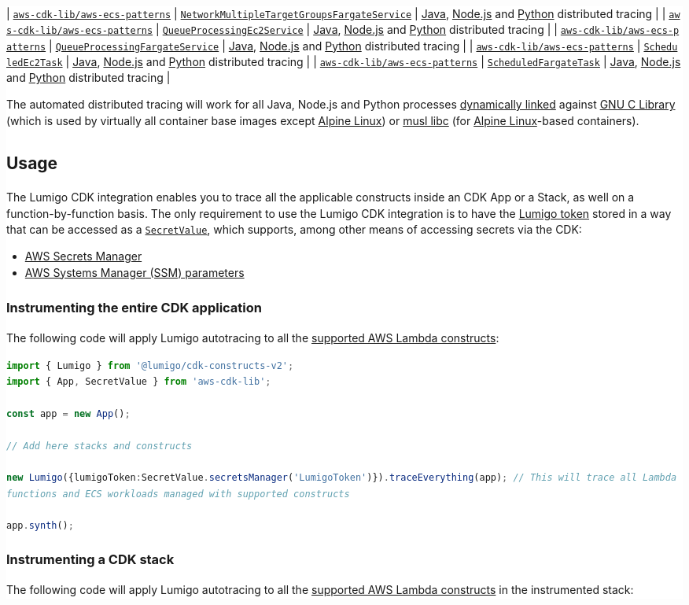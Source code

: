 | [`aws-cdk-lib/aws-ecs-patterns`](https://docs.aws.amazon.com/cdk/api/v2/docs/aws-cdk-lib.aws_ecs_patterns-readme.html) | [`NetworkMultipleTargetGroupsFargateService`](https://docs.aws.amazon.com/cdk/api/v2/docs/aws-cdk-lib.aws_ecs_patterns.NetworkMultipleTargetGroupsFargateService.html) | [Java](https://github.com/lumigo-io/opentelemetry-java-distro), [Node.js](https://github.com/lumigo-io/opentelemetry-js-distro#supported-packages) and [Python](https://github.com/lumigo-io/opentelemetry-python-distro#supported-packages) distributed tracing |
| [`aws-cdk-lib/aws-ecs-patterns`](https://docs.aws.amazon.com/cdk/api/v2/docs/aws-cdk-lib.aws_ecs_patterns-readme.html) | [`QueueProcessingEc2Service`](https://docs.aws.amazon.com/cdk/api/v2/docs/aws-cdk-lib.aws_ecs_patterns.QueueProcessingEc2Service.html) | [Java](https://github.com/lumigo-io/opentelemetry-java-distro), [Node.js](https://github.com/lumigo-io/opentelemetry-js-distro#supported-packages) and [Python](https://github.com/lumigo-io/opentelemetry-python-distro#supported-packages) distributed tracing |
| [`aws-cdk-lib/aws-ecs-patterns`](https://docs.aws.amazon.com/cdk/api/v2/docs/aws-cdk-lib.aws_ecs_patterns-readme.html) | [`QueueProcessingFargateService`](https://docs.aws.amazon.com/cdk/api/v2/docs/aws-cdk-lib.aws_ecs_patterns.QueueProcessingFargateService.html) | [Java](https://github.com/lumigo-io/opentelemetry-java-distro), [Node.js](https://github.com/lumigo-io/opentelemetry-js-distro#supported-packages) and [Python](https://github.com/lumigo-io/opentelemetry-python-distro#supported-packages) distributed tracing |
| [`aws-cdk-lib/aws-ecs-patterns`](https://docs.aws.amazon.com/cdk/api/v2/docs/aws-cdk-lib.aws_ecs_patterns-readme.html) | [`ScheduledEc2Task`](https://docs.aws.amazon.com/cdk/api/v2/docs/aws-cdk-lib.aws_ecs_patterns.ScheduledEc2Task.html) | [Java](https://github.com/lumigo-io/opentelemetry-java-distro), [Node.js](https://github.com/lumigo-io/opentelemetry-js-distro#supported-packages) and [Python](https://github.com/lumigo-io/opentelemetry-python-distro#supported-packages) distributed tracing |
| [`aws-cdk-lib/aws-ecs-patterns`](https://docs.aws.amazon.com/cdk/api/v2/docs/aws-cdk-lib.aws_ecs_patterns-readme.html) | [`ScheduledFargateTask`](https://docs.aws.amazon.com/cdk/api/v2/docs/aws-cdk-lib.aws_ecs_patterns.ScheduledFargateTask.html) | [Java](https://github.com/lumigo-io/opentelemetry-java-distro), [Node.js](https://github.com/lumigo-io/opentelemetry-js-distro#supported-packages) and [Python](https://github.com/lumigo-io/opentelemetry-python-distro#supported-packages) distributed tracing |

The automated distributed tracing will work for all Java, Node.js and Python processes [dynamically linked](https://stackoverflow.com/questions/311882/what-do-statically-linked-and-dynamically-linked-mean) against [GNU C Library](https://www.gnu.org/software/libc/) (which is used by virtually all container base images except [Alpine Linux](https://www.alpinelinux.org/)) or [musl libc](https://musl.libc.org/) (for [Alpine Linux](https://www.alpinelinux.org/)-based containers).

## Usage

The Lumigo CDK integration enables you to trace all the applicable constructs inside an CDK App or a Stack, as well on a function-by-function basis.
The only requirement to use the Lumigo CDK integration is to have the [Lumigo token](https://docs.lumigo.io/docs/lumigo-tokens) stored in a way that can be accessed as a [`SecretValue`](https://docs.aws.amazon.com/cdk/api/v2/docs/aws-cdk-lib.SecretValue.html), which supports, among other means of accessing secrets via the CDK:

* [AWS Secrets Manager](https://docs.aws.amazon.com/cdk/api/v2/docs/aws-cdk-lib.SecretValue.html#static-secretswbrmanagersecretid-options)
* [AWS Systems Manager (SSM) parameters](https://docs.aws.amazon.com/cdk/api/v2/docs/aws-cdk-lib.SecretValue.html#static-ssmwbrsecureparametername-version)

### Instrumenting the entire CDK application

The following code will apply Lumigo autotracing to all the [supported AWS Lambda constructs](#supported-constructs):

```typescript
import { Lumigo } from '@lumigo/cdk-constructs-v2';
import { App, SecretValue } from 'aws-cdk-lib';

const app = new App();

// Add here stacks and constructs

new Lumigo({lumigoToken:SecretValue.secretsManager('LumigoToken')}).traceEverything(app); // This will trace all Lambda functions and ECS workloads managed with supported constructs

app.synth();
```

### Instrumenting a CDK stack

The following code will apply Lumigo autotracing to all the [supported AWS Lambda constructs](#supported-constructs) in the instrumented stack:
